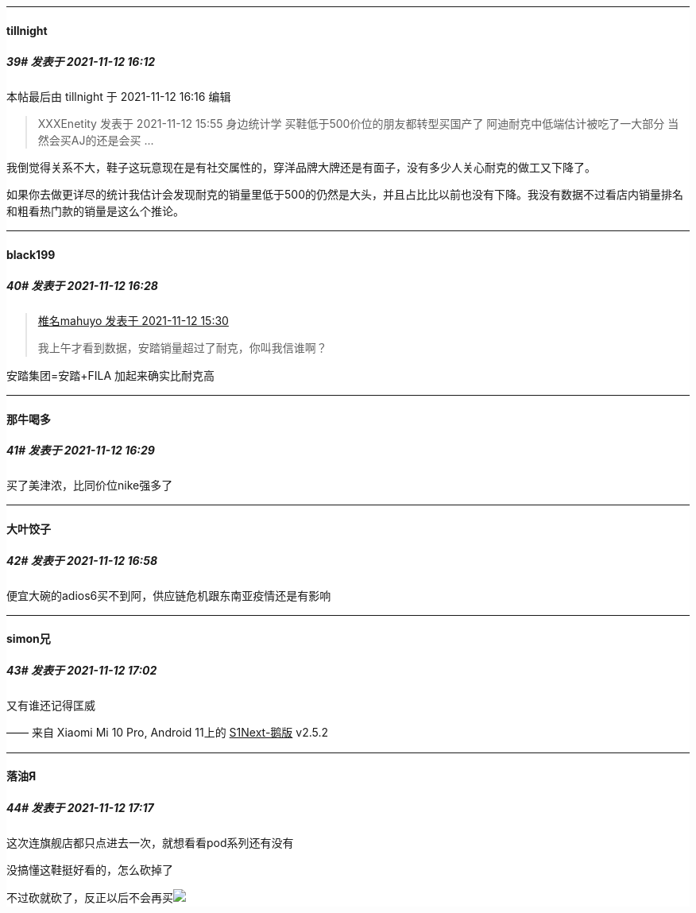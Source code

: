 *****

####  tillnight  
##### 39#       发表于 2021-11-12 16:12

 本帖最后由 tillnight 于 2021-11-12 16:16 编辑 
<blockquote>XXXEnetity 发表于 2021-11-12 15:55
身边统计学 买鞋低于500价位的朋友都转型买国产了 阿迪耐克中低端估计被吃了一大部分 当然会买AJ的还是会买 ...</blockquote>
我倒觉得关系不大，鞋子这玩意现在是有社交属性的，穿洋品牌大牌还是有面子，没有多少人关心耐克的做工又下降了。

如果你去做更详尽的统计我估计会发现耐克的销量里低于500的仍然是大头，并且占比比以前也没有下降。我没有数据不过看店内销量排名和粗看热门款的销量是这么个推论。

*****

####  black199  
##### 40#       发表于 2021-11-12 16:28

<blockquote><a href="httphttps://bbs.saraba1st.com/2b/forum.php?mod=redirect&amp;goto=findpost&amp;pid=53518580&amp;ptid=2037119" target="_blank">椎名mahuyo 发表于 2021-11-12 15:30</a>

我上午才看到数据，安踏销量超过了耐克，你叫我信谁啊？</blockquote>
安踏集团=安踏+FILA 加起来确实比耐克高

*****

####  那牛喝多  
##### 41#       发表于 2021-11-12 16:29

买了美津浓，比同价位nike强多了

*****

####  大叶饺子  
##### 42#       发表于 2021-11-12 16:58

便宜大碗的adios6买不到阿，供应链危机跟东南亚疫情还是有影响

*****

####  simon兄  
##### 43#       发表于 2021-11-12 17:02

又有谁还记得匡威

—— 来自 Xiaomi Mi 10 Pro, Android 11上的 [S1Next-鹅版](https://github.com/ykrank/S1-Next/releases) v2.5.2

*****

####  落油Я  
##### 44#       发表于 2021-11-12 17:17

这次连旗舰店都只点进去一次，就想看看pod系列还有没有

没搞懂这鞋挺好看的，怎么砍掉了

不过砍就砍了，反正以后不会再买<img src="https://static.saraba1st.com/image/smiley/face2017/067.png" referrerpolicy="no-referrer">
